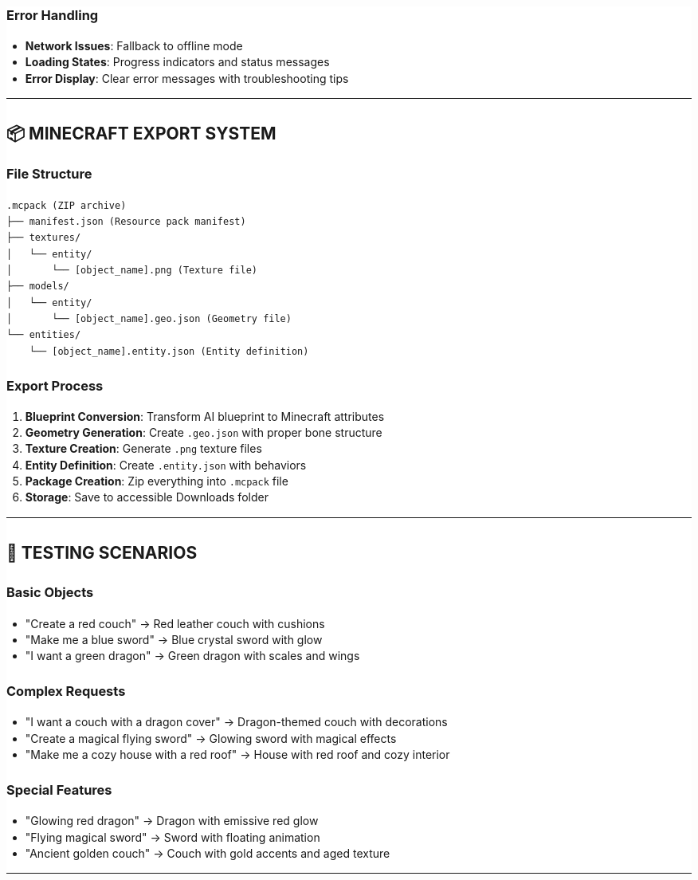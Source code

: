 ### **Error Handling**
- **Network Issues**: Fallback to offline mode
- **Loading States**: Progress indicators and status messages
- **Error Display**: Clear error messages with troubleshooting tips

---

## 📦 **MINECRAFT EXPORT SYSTEM**

### **File Structure**
```
.mcpack (ZIP archive)
├── manifest.json (Resource pack manifest)
├── textures/
│   └── entity/
│       └── [object_name].png (Texture file)
├── models/
│   └── entity/
│       └── [object_name].geo.json (Geometry file)
└── entities/
    └── [object_name].entity.json (Entity definition)
```

### **Export Process**
1. **Blueprint Conversion**: Transform AI blueprint to Minecraft attributes
2. **Geometry Generation**: Create `.geo.json` with proper bone structure
3. **Texture Creation**: Generate `.png` texture files
4. **Entity Definition**: Create `.entity.json` with behaviors
5. **Package Creation**: Zip everything into `.mcpack` file
6. **Storage**: Save to accessible Downloads folder

---

## 🎯 **TESTING SCENARIOS**

### **Basic Objects**
- "Create a red couch" → Red leather couch with cushions
- "Make me a blue sword" → Blue crystal sword with glow
- "I want a green dragon" → Green dragon with scales and wings

### **Complex Requests**
- "I want a couch with a dragon cover" → Dragon-themed couch with decorations
- "Create a magical flying sword" → Glowing sword with magical effects
- "Make me a cozy house with a red roof" → House with red roof and cozy interior

### **Special Features**
- "Glowing red dragon" → Dragon with emissive red glow
- "Flying magical sword" → Sword with floating animation
- "Ancient golden couch" → Couch with gold accents and aged texture

---